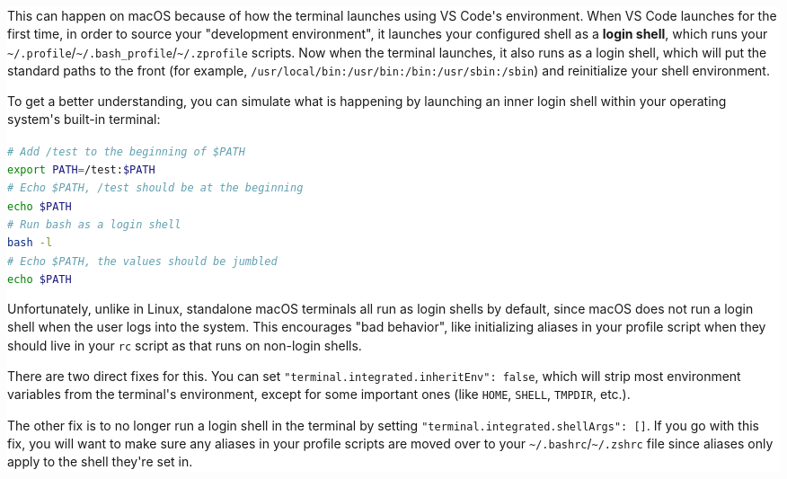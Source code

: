 This can happen on macOS because of how the terminal launches using VS Code's environment. When VS Code launches for the first time, in order to source your "development environment", it launches your configured shell as a **login shell**, which runs your `~/.profile`/`~/.bash_profile`/`~/.zprofile` scripts. Now when the terminal launches, it also runs as a login shell, which will put the standard paths to the front (for example, `/usr/local/bin:/usr/bin:/bin:/usr/sbin:/sbin`) and reinitialize your shell environment.

To get a better understanding, you can simulate what is happening by launching an inner login shell within your operating system's built-in terminal:

```sh
# Add /test to the beginning of $PATH
export PATH=/test:$PATH
# Echo $PATH, /test should be at the beginning
echo $PATH
# Run bash as a login shell
bash -l
# Echo $PATH, the values should be jumbled
echo $PATH
```

Unfortunately, unlike in Linux, standalone macOS terminals all run as login shells by default, since macOS does not run a login shell when the user logs into the system. This encourages "bad behavior", like initializing aliases in your profile script when they should live in your `rc` script as that runs on non-login shells.

There are two direct fixes for this. You can set `"terminal.integrated.inheritEnv": false`, which will strip most environment variables from the terminal's environment, except for some important ones (like `HOME`, `SHELL`, `TMPDIR`, etc.).

The other fix is to no longer run a login shell in the terminal by setting `"terminal.integrated.shellArgs": []`. If you go with this fix, you will want to make sure any aliases in your profile scripts are moved over to your `~/.bashrc`/`~/.zshrc` file since aliases only apply to the shell they're set in.
